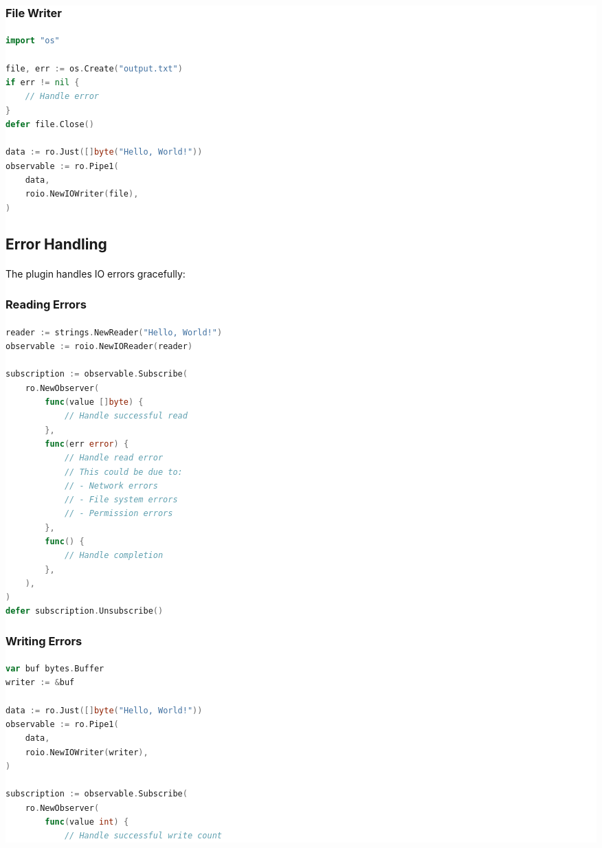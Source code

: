 ### File Writer

```go
import "os"

file, err := os.Create("output.txt")
if err != nil {
    // Handle error
}
defer file.Close()

data := ro.Just([]byte("Hello, World!"))
observable := ro.Pipe1(
    data,
    roio.NewIOWriter(file),
)
```

## Error Handling

The plugin handles IO errors gracefully:

### Reading Errors

```go
reader := strings.NewReader("Hello, World!")
observable := roio.NewIOReader(reader)

subscription := observable.Subscribe(
    ro.NewObserver(
        func(value []byte) {
            // Handle successful read
        },
        func(err error) {
            // Handle read error
            // This could be due to:
            // - Network errors
            // - File system errors
            // - Permission errors
        },
        func() {
            // Handle completion
        },
    ),
)
defer subscription.Unsubscribe()
```

### Writing Errors

```go
var buf bytes.Buffer
writer := &buf

data := ro.Just([]byte("Hello, World!"))
observable := ro.Pipe1(
    data,
    roio.NewIOWriter(writer),
)

subscription := observable.Subscribe(
    ro.NewObserver(
        func(value int) {
            // Handle successful write count
```